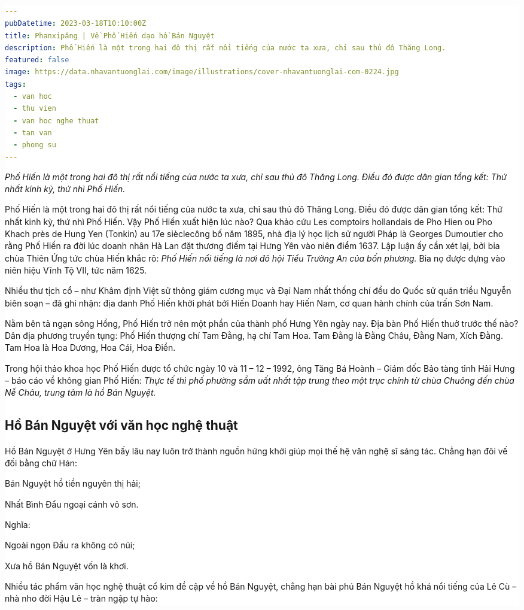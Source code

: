 ```yaml
---
pubDatetime: 2023-03-18T10:10:00Z
title: Phanxipăng | Về Phố Hiến dạo hồ Bán Nguyệt
description: Phố Hiến là một trong hai đô thị rất nổi tiếng của nước ta xưa, chỉ sau thủ đô Thăng Long.
featured: false
image: https://data.nhavantuonglai.com/image/illustrations/cover-nhavantuonglai-com-0224.jpg
tags:
  - van hoc
  - thu vien
  - van hoc nghe thuat
  - tan van
  - phong su
---
```


_Phố Hiến là một trong hai đô thị rất nổi tiếng của nước ta xưa, chỉ sau thủ đô Thăng Long. Điều đó được dân gian tổng kết: Thứ nhất kinh kỳ, thứ nhì Phố Hiến._

Phố Hiến là một trong hai đô thị rất nổi tiếng của nước ta xưa, chỉ sau thủ đô Thăng Long. Điều đó được dân gian tổng kết: Thứ nhất kinh kỳ, thứ nhì Phố Hiến. Vậy Phố Hiến xuất hiện lúc nào? Qua khảo cứu Les comptoirs hollandais de Pho Hien ou Pho Khach près de Hung Yen (Tonkin) au 17e sièclecông bố năm 1895, nhà địa lý học lịch sử người Pháp là Georges Dumoutier cho rằng Phố Hiến ra đời lúc doanh nhân Hà Lan đặt thương điếm tại Hưng Yên vào niên điểm 1637. Lập luận ấy cần xét lại, bởi bia chùa Thiên Ứng tức chùa Hiến khắc rõ: _Phố Hiến nổi tiếng là nơi đô hội Tiểu Trường An của bốn phương._ Bia nọ được dựng vào niên hiệu Vĩnh Tộ VII, tức năm 1625.

Nhiều thư tịch cổ – như Khâm định Việt sử thông giám cương mục và Đại Nam nhất thống chí đều do Quốc sử quán triều Nguyễn biên soạn – đã ghi nhận: địa danh Phố Hiến khởi phát bởi Hiến Doanh hay Hiến Nam, cơ quan hành chính của trấn Sơn Nam.

Nằm bên tả ngạn sông Hồng, Phố Hiến trở nên một phần của thành phố Hưng Yên ngày nay. Địa bàn Phố Hiến thuở trước thế nào? Dân địa phương truyền tụng: Phố Hiến thượng chí Tam Đằng, hạ chí Tam Hoa. Tam Đằng là Đằng Châu, Đằng Nam, Xích Đằng. Tam Hoa là Hoa Dương, Hoa Cái, Hoa Điền.

Trong hội thảo khoa học Phố Hiến được tổ chức ngày 10 và 11 – 12 – 1992, ông Tăng Bá Hoành – Giám đốc Bảo tàng tỉnh Hải Hưng – báo cáo về không gian Phố Hiến: _Thực tế thì phố phường sầm uất nhất tập trung theo một trục chính từ chùa Chuông đến chùa Nễ Châu, trung tâm là hồ Bán Nguyệt._

## Hồ Bán Nguyệt với văn học nghệ thuật

Hồ Bán Nguyệt ở Hưng Yên bấy lâu nay luôn trở thành nguồn hứng khởi giúp mọi thế hệ văn nghệ sĩ sáng tác. Chẳng hạn đôi vế đối bằng chữ Hán:

Bán Nguyệt hồ tiền nguyên thị hải;

Nhất Bình Đẩu ngoại cánh vô sơn.

Nghĩa:

Ngoài ngọn Đẩu ra không có núi;

Xưa hồ Bán Nguyệt vốn là khơi.

Nhiều tác phẩm văn học nghệ thuật cổ kim đề cập về hồ Bán Nguyệt, chẳng hạn bài phú Bán Nguyệt hồ khá nổi tiếng của Lê Cù – nhà nho đời Hậu Lê – tràn ngập tự hào:
